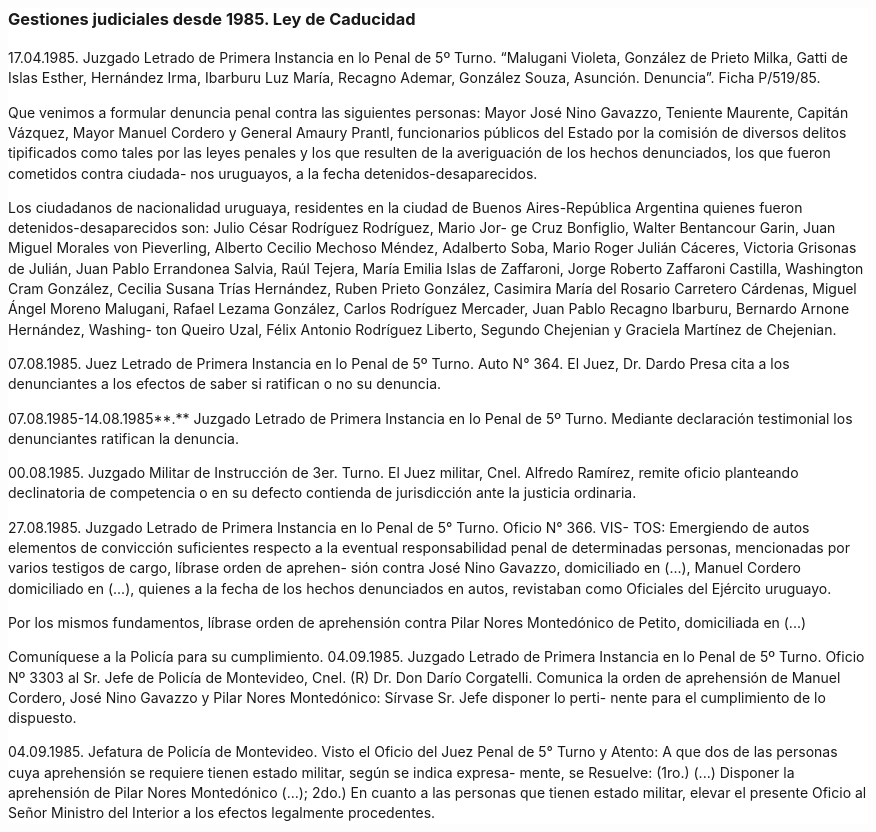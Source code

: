 ### Gestiones judiciales desde 1985. Ley de Caducidad

17.04.1985. Juzgado Letrado de Primera Instancia en lo Penal de 5º Turno. “Malugani Violeta,
González de Prieto Milka, Gatti de Islas Esther, Hernández Irma, Ibarburu Luz María, Recagno
Ademar, González Souza, Asunción. Denuncia”. Ficha P/519/85.

Que venimos a formular denuncia penal contra las siguientes personas: Mayor José Nino Gavazzo,
Teniente Maurente, Capitán Vázquez, Mayor Manuel Cordero y General Amaury Prantl, funcionarios
públicos del Estado por la comisión de diversos delitos tipificados como tales por las leyes penales y los
que resulten de la averiguación de los hechos denunciados, los que fueron cometidos contra ciudada-
nos uruguayos, a la fecha detenidos-desaparecidos.

Los ciudadanos de nacionalidad uruguaya, residentes en la ciudad de Buenos Aires-República
Argentina quienes fueron detenidos-desaparecidos son: Julio César Rodríguez Rodríguez, Mario Jor-
ge Cruz Bonfiglio, Walter Bentancour Garin, Juan Miguel Morales von Pieverling, Alberto Cecilio
Mechoso Méndez, Adalberto Soba, Mario Roger Julián Cáceres, Victoria Grisonas de Julián, Juan
Pablo Errandonea Salvia, Raúl Tejera, María Emilia Islas de Zaffaroni, Jorge Roberto Zaffaroni
Castilla, Washington Cram González, Cecilia Susana Trías Hernández, Ruben Prieto González, Casimira
María del Rosario Carretero Cárdenas, Miguel Ángel Moreno Malugani, Rafael Lezama González,
Carlos Rodríguez Mercader, Juan Pablo Recagno Ibarburu, Bernardo Arnone Hernández, Washing-
ton Queiro Uzal, Félix Antonio Rodríguez Liberto, Segundo Chejenian y Graciela Martínez de Chejenian.

07.08.1985. Juez Letrado de Primera Instancia en lo Penal de 5º Turno. Auto N° 364. El Juez, Dr.
Dardo Presa cita a los denunciantes a los efectos de saber si ratifican o no su denuncia.

07.08.1985-14.08.1985**.** Juzgado Letrado de Primera Instancia en lo Penal de 5º Turno. Mediante
declaración testimonial los denunciantes ratifican la denuncia.

00.08.1985. Juzgado Militar de Instrucción de 3er. Turno. El Juez militar, Cnel. Alfredo Ramírez,
remite oficio planteando declinatoria de competencia o en su defecto contienda de jurisdicción ante la
justicia ordinaria.

27.08.1985. Juzgado Letrado de Primera Instancia en lo Penal de 5° Turno. Oficio N° 366. VIS-
TOS: Emergiendo de autos elementos de convicción suficientes respecto a la eventual responsabilidad
penal de determinadas personas, mencionadas por varios testigos de cargo, líbrase orden de aprehen-
sión contra José Nino Gavazzo, domiciliado en (...), Manuel Cordero domiciliado en (...), quienes a la
fecha de los hechos denunciados en autos, revistaban como Oficiales del Ejército uruguayo.

Por los mismos fundamentos, líbrase orden de aprehensión contra Pilar Nores Montedónico de
Petito, domiciliada en (...)

Comuníquese a la Policía para su cumplimiento.
04.09.1985. Juzgado Letrado de Primera Instancia en lo Penal de 5º Turno. Oficio Nº 3303 al Sr. Jefe
de Policía de Montevideo, Cnel. (R) Dr. Don Darío Corgatelli. Comunica la orden de aprehensión de
Manuel Cordero, José Nino Gavazzo y Pilar Nores Montedónico: Sírvase Sr. Jefe disponer lo perti-
nente para el cumplimiento de lo dispuesto.

04.09.1985. Jefatura de Policía de Montevideo. Visto el Oficio del Juez Penal de 5° Turno y Atento:
A que dos de las personas cuya aprehensión se requiere tienen estado militar, según se indica expresa-
mente, se Resuelve: (1ro.) (...) Disponer la aprehensión de Pilar Nores Montedónico (...); 2do.) En
cuanto a las personas que tienen estado militar, elevar el presente Oficio al Señor Ministro del Interior
a los efectos legalmente procedentes.
